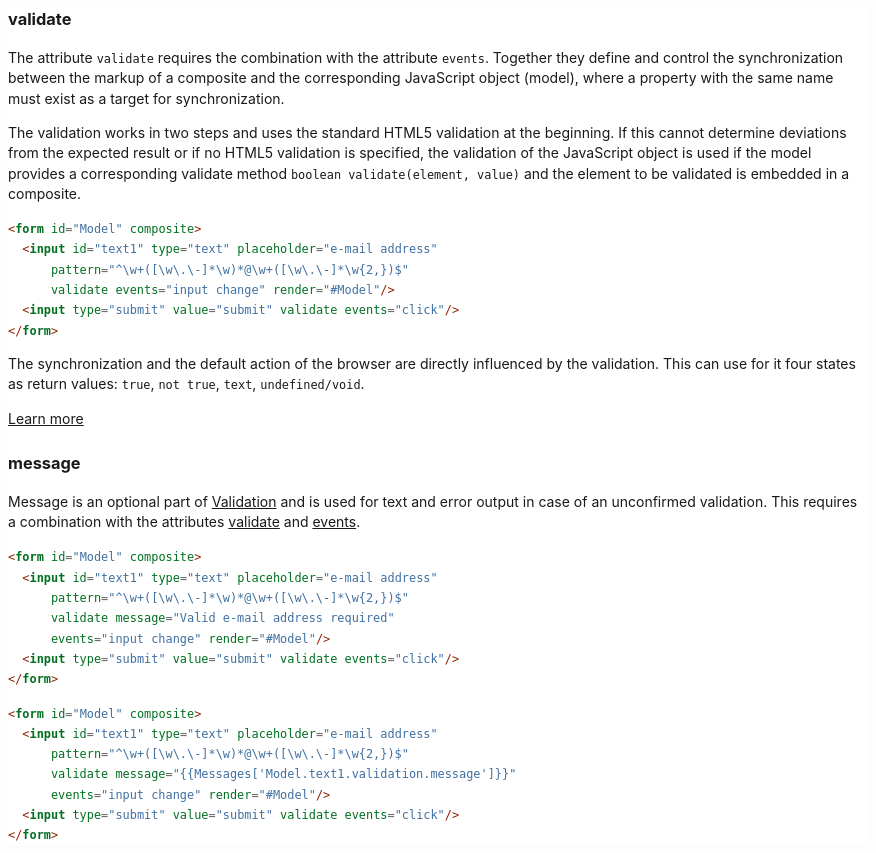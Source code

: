 
### validate

The attribute `validate` requires the combination with the attribute `events`.
Together they define and control the synchronization between the markup of a
composite and the corresponding JavaScript object (model), where a property with
the same name must exist as a target for synchronization.

The validation works in two steps and uses the standard HTML5 validation at the
beginning. If this cannot determine deviations from the expected result or if no
HTML5 validation is specified, the validation of the JavaScript object is used
if the model provides a corresponding validate method
`boolean validate(element, value)` and the element to be validated is embedded
in a composite.

```html
<form id="Model" composite>
  <input id="text1" type="text" placeholder="e-mail address"
      pattern="^\w+([\w\.\-]*\w)*@\w+([\w\.\-]*\w{2,})$"
      validate events="input change" render="#Model"/>
  <input type="submit" value="submit" validate events="click"/>
</form>
```

The synchronization and the default action of the browser are directly
influenced by the validation. This can use for it four states as return values:
`true`, `not true`, `text`, `undefined/void`.

[Learn more](markup.md#validate)


### message

Message is an optional part of [Validation](#validate) and is used for text and
error output in case of an unconfirmed validation. This requires a combination
with the attributes [validate](#validate) and [events](#events).

```html
<form id="Model" composite>
  <input id="text1" type="text" placeholder="e-mail address"
      pattern="^\w+([\w\.\-]*\w)*@\w+([\w\.\-]*\w{2,})$"
      validate message="Valid e-mail address required"
      events="input change" render="#Model"/>
  <input type="submit" value="submit" validate events="click"/>
</form>
```

```html
<form id="Model" composite>
  <input id="text1" type="text" placeholder="e-mail address"
      pattern="^\w+([\w\.\-]*\w)*@\w+([\w\.\-]*\w{2,})$"
      validate message="{{Messages['Model.text1.validation.message']}}"
      events="input change" render="#Model"/>
  <input type="submit" value="submit" validate events="click"/>
</form>
```
